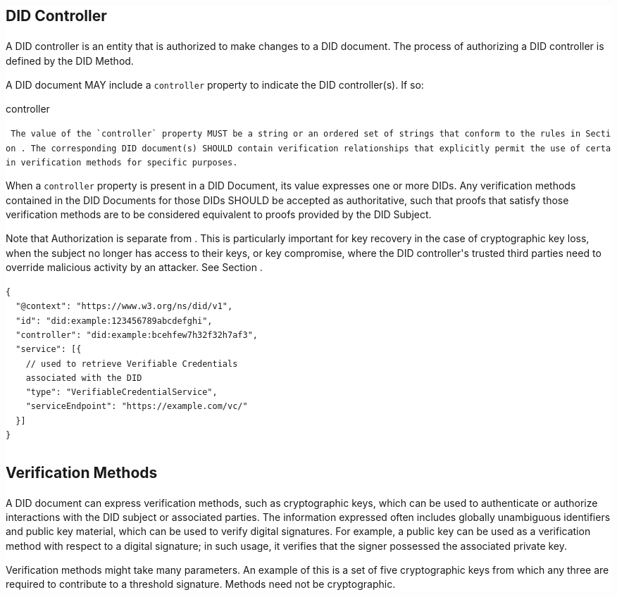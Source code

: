 ##  DID Controller

A DID controller is an entity that is authorized to make changes to a DID
document. The process of authorizing a DID controller is defined by the DID
Method.

A DID document MAY include a `controller` property to indicate the DID
controller(s). If so:

controller

     The value of the `controller` property MUST be a string or an ordered set of strings that conform to the rules in Section . The corresponding DID document(s) SHOULD contain verification relationships that explicitly permit the use of certain verification methods for specific purposes. 

When a `controller` property is present in a DID Document, its value expresses
one or more DIDs. Any verification methods contained in the DID Documents for
those DIDs SHOULD be accepted as authoritative, such that proofs that satisfy
those verification methods are to be considered equivalent to proofs provided
by the DID Subject.

Note that Authorization is separate from . This is particularly important for
key recovery in the case of cryptographic key loss, when the subject no longer
has access to their keys, or key compromise, where the DID controller's
trusted third parties need to override malicious activity by an attacker. See
Section .

    
    
    {
      "@context": "https://www.w3.org/ns/did/v1",
      "id": "did:example:123456789abcdefghi",
      "controller": "did:example:bcehfew7h32f32h7af3",
      "service": [{
        // used to retrieve Verifiable Credentials
        associated with the DID
        "type": "VerifiableCredentialService",
        "serviceEndpoint": "https://example.com/vc/"
      }]
    }
          

## Verification Methods

A DID document can express verification methods, such as cryptographic keys,
which can be used to authenticate or authorize interactions with the DID
subject or associated parties. The information expressed often includes
globally unambiguous identifiers and public key material, which can be used to
verify digital signatures. For example, a public key can be used as a
verification method with respect to a digital signature; in such usage, it
verifies that the signer possessed the associated private key.

Verification methods might take many parameters. An example of this is a set
of five cryptographic keys from which any three are required to contribute to
a threshold signature. Methods need not be cryptographic.
